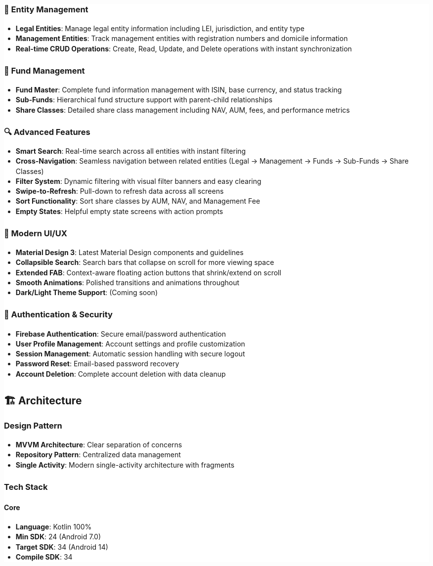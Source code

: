 ### 🏢 Entity Management
- **Legal Entities**: Manage legal entity information including LEI, jurisdiction, and entity type
- **Management Entities**: Track management entities with registration numbers and domicile information
- **Real-time CRUD Operations**: Create, Read, Update, and Delete operations with instant synchronization

### 💼 Fund Management
- **Fund Master**: Complete fund information management with ISIN, base currency, and status tracking
- **Sub-Funds**: Hierarchical fund structure support with parent-child relationships
- **Share Classes**: Detailed share class management including NAV, AUM, fees, and performance metrics

### 🔍 Advanced Features
- **Smart Search**: Real-time search across all entities with instant filtering
- **Cross-Navigation**: Seamless navigation between related entities (Legal → Management → Funds → Sub-Funds → Share Classes)
- **Filter System**: Dynamic filtering with visual filter banners and easy clearing
- **Swipe-to-Refresh**: Pull-down to refresh data across all screens
- **Sort Functionality**: Sort share classes by AUM, NAV, and Management Fee
- **Empty States**: Helpful empty state screens with action prompts

### 🎨 Modern UI/UX
- **Material Design 3**: Latest Material Design components and guidelines
- **Collapsible Search**: Search bars that collapse on scroll for more viewing space
- **Extended FAB**: Context-aware floating action buttons that shrink/extend on scroll
- **Smooth Animations**: Polished transitions and animations throughout
- **Dark/Light Theme Support**: (Coming soon)

### 🔐 Authentication & Security
- **Firebase Authentication**: Secure email/password authentication
- **User Profile Management**: Account settings and profile customization
- **Session Management**: Automatic session handling with secure logout
- **Password Reset**: Email-based password recovery
- **Account Deletion**: Complete account deletion with data cleanup

## 🏗️ Architecture

### Design Pattern
- **MVVM Architecture**: Clear separation of concerns
- **Repository Pattern**: Centralized data management
- **Single Activity**: Modern single-activity architecture with fragments

### Tech Stack

#### Core
- **Language**: Kotlin 100%
- **Min SDK**: 24 (Android 7.0)
- **Target SDK**: 34 (Android 14)
- **Compile SDK**: 34
